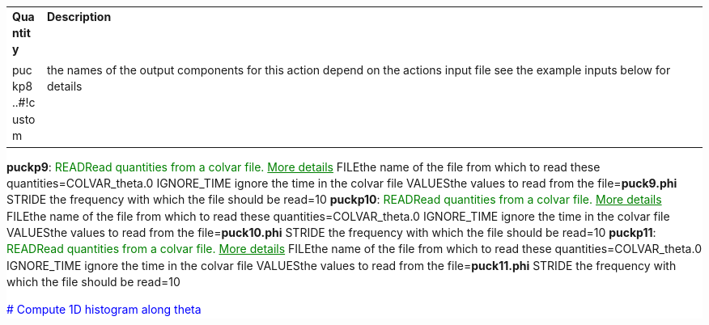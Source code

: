 <span style="display:none;" id="data/plumed_pucker.datpuckp8">The READ action with label <b>puckp8</b> calculates the following quantities:<table  align="center" frame="void" width="95%" cellpadding="5%"><tr><td width="5%"><b> Quantity </b>  </td><td><b> Description </b> </td></tr><tr><td width="5%">puckp8..#!custom</td><td>the names of the output components for this action depend on the actions input file see the example inputs below for details</td></tr></table></span><b name="data/plumed_pucker.datpuckp9" onclick='showPath("data/plumed_pucker.dat","data/plumed_pucker.datpuckp9","data/plumed_pucker.datpuckp9","brown")'>puckp9</b>: <span class="plumedtooltip" style="color:green">READ<span class="right">Read quantities from a colvar file. <a href="https://www.plumed.org/doc-master/user-doc/html/READ" style="color:green">More details</a><i></i></span></span> <span class="plumedtooltip">FILE<span class="right">the name of the file from which to read these quantities<i></i></span></span>=COLVAR_theta.0 <span class="plumedtooltip">IGNORE_TIME<span class="right"> ignore the time in the colvar file<i></i></span></span> <span class="plumedtooltip">VALUES<span class="right">the values to read from the file<i></i></span></span>=<b name="data/plumed_pucker.datpuck9">puck9.phi</b> <span class="plumedtooltip">STRIDE<span class="right"> the frequency with which the file should be read<i></i></span></span>=10
<span style="display:none;" id="data/plumed_pucker.datpuckp9">The READ action with label <b>puckp9</b> calculates the following quantities:<table  align="center" frame="void" width="95%" cellpadding="5%"><tr><td width="5%"><b> Quantity </b>  </td><td><b> Description </b> </td></tr><tr><td width="5%">puckp9..#!custom</td><td>the names of the output components for this action depend on the actions input file see the example inputs below for details</td></tr></table></span><b name="data/plumed_pucker.datpuckp10" onclick='showPath("data/plumed_pucker.dat","data/plumed_pucker.datpuckp10","data/plumed_pucker.datpuckp10","brown")'>puckp10</b>: <span class="plumedtooltip" style="color:green">READ<span class="right">Read quantities from a colvar file. <a href="https://www.plumed.org/doc-master/user-doc/html/READ" style="color:green">More details</a><i></i></span></span> <span class="plumedtooltip">FILE<span class="right">the name of the file from which to read these quantities<i></i></span></span>=COLVAR_theta.0 <span class="plumedtooltip">IGNORE_TIME<span class="right"> ignore the time in the colvar file<i></i></span></span> <span class="plumedtooltip">VALUES<span class="right">the values to read from the file<i></i></span></span>=<b name="data/plumed_pucker.datpuck10">puck10.phi</b> <span class="plumedtooltip">STRIDE<span class="right"> the frequency with which the file should be read<i></i></span></span>=10
<span style="display:none;" id="data/plumed_pucker.datpuckp10">The READ action with label <b>puckp10</b> calculates the following quantities:<table  align="center" frame="void" width="95%" cellpadding="5%"><tr><td width="5%"><b> Quantity </b>  </td><td><b> Description </b> </td></tr><tr><td width="5%">puckp10..#!custom</td><td>the names of the output components for this action depend on the actions input file see the example inputs below for details</td></tr></table></span><b name="data/plumed_pucker.datpuckp11" onclick='showPath("data/plumed_pucker.dat","data/plumed_pucker.datpuckp11","data/plumed_pucker.datpuckp11","brown")'>puckp11</b>: <span class="plumedtooltip" style="color:green">READ<span class="right">Read quantities from a colvar file. <a href="https://www.plumed.org/doc-master/user-doc/html/READ" style="color:green">More details</a><i></i></span></span> <span class="plumedtooltip">FILE<span class="right">the name of the file from which to read these quantities<i></i></span></span>=COLVAR_theta.0 <span class="plumedtooltip">IGNORE_TIME<span class="right"> ignore the time in the colvar file<i></i></span></span> <span class="plumedtooltip">VALUES<span class="right">the values to read from the file<i></i></span></span>=<b name="data/plumed_pucker.datpuck11">puck11.phi</b> <span class="plumedtooltip">STRIDE<span class="right"> the frequency with which the file should be read<i></i></span></span>=10

<span style="color:blue" class="comment"># Compute 1D histogram along theta</span>